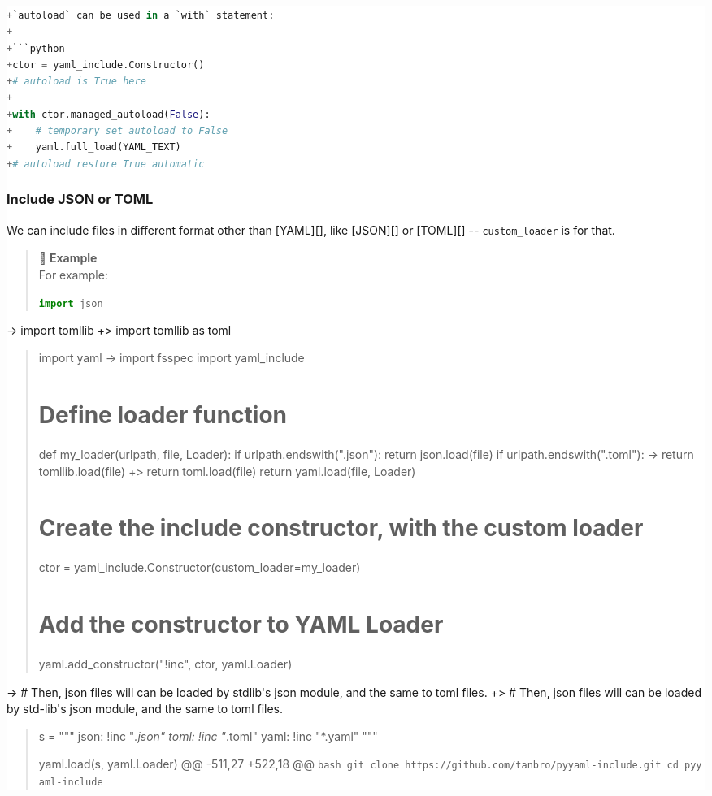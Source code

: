  ```python
+`autoload` can be used in a `with` statement:
+
+```python
+ctor = yaml_include.Constructor()
+# autoload is True here
+
+with ctor.managed_autoload(False):
+    # temporary set autoload to False
+    yaml.full_load(YAML_TEXT)
+# autoload restore True automatic
 ```
 
 ### Include JSON or TOML
 
 We can include files in different format other than [YAML][], like [JSON][] or [TOML][] -- ``custom_loader`` is for that.
 
 > 📑 **Example** \
 > For example:
 >
 > ```python
 > import json
-> import tomllib
+> import tomllib as toml
 > import yaml
-> import fsspec
 > import yaml_include
 >
 > # Define loader function
 > def my_loader(urlpath, file, Loader):
 >     if urlpath.endswith(".json"):
 >         return json.load(file)
 >     if urlpath.endswith(".toml"):
->         return tomllib.load(file)
+>         return toml.load(file)
 >     return yaml.load(file, Loader)
 >
 > # Create the include constructor, with the custom loader
 > ctor = yaml_include.Constructor(custom_loader=my_loader)
 >
 > # Add the constructor to YAML Loader
 > yaml.add_constructor("!inc", ctor, yaml.Loader)
 >
-> # Then, json files will can be loaded by stdlib's json module, and the same to toml files.
+> # Then, json files will can be loaded by std-lib's json module, and the same to toml files.
 > s = """
 > json: !inc "*.json"
 > toml: !inc "*.toml"
 > yaml: !inc "*.yaml"
 > """
 >
 > yaml.load(s, yaml.Loader)
@@ -511,27 +522,18 @@
    ```bash
    git clone https://github.com/tanbro/pyyaml-include.git
    cd pyyaml-include
    ```
 